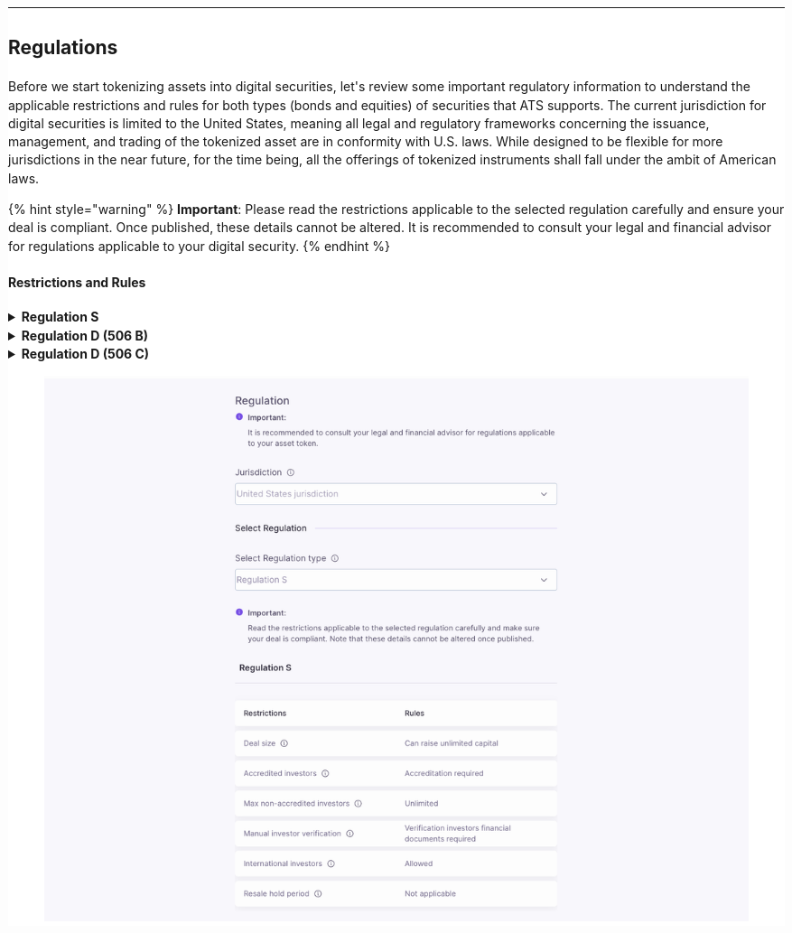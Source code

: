 ***

## Regulations

Before we start tokenizing assets into digital securities, let's review some important regulatory information to understand the applicable restrictions and rules for both types (bonds and equities) of securities that ATS supports. The current jurisdiction for digital securities is limited to the United States, meaning all legal and regulatory frameworks concerning the issuance, management, and trading of the tokenized asset are in conformity with U.S. laws. While designed to be flexible for more jurisdictions in the near future, for the time being, all the offerings of tokenized instruments shall fall under the ambit of American laws.

{% hint style="warning" %}
**Important**: Please read the restrictions applicable to the selected regulation carefully and ensure your deal is compliant. Once published, these details cannot be altered. It is recommended to consult your legal and financial advisor for regulations applicable to your digital security.
{% endhint %}

#### Restrictions and Rules

<details><summary><strong>Regulation S</strong> </summary></details>

<details><summary><strong>Regulation D (506 B)</strong></summary></details>

<details><summary><strong>Regulation D (506 C)</strong></summary></details>

<figure><img src="../../.gitbook/assets/asset-tokenization-regulations.png" alt=""><figcaption></figcaption></figure>
